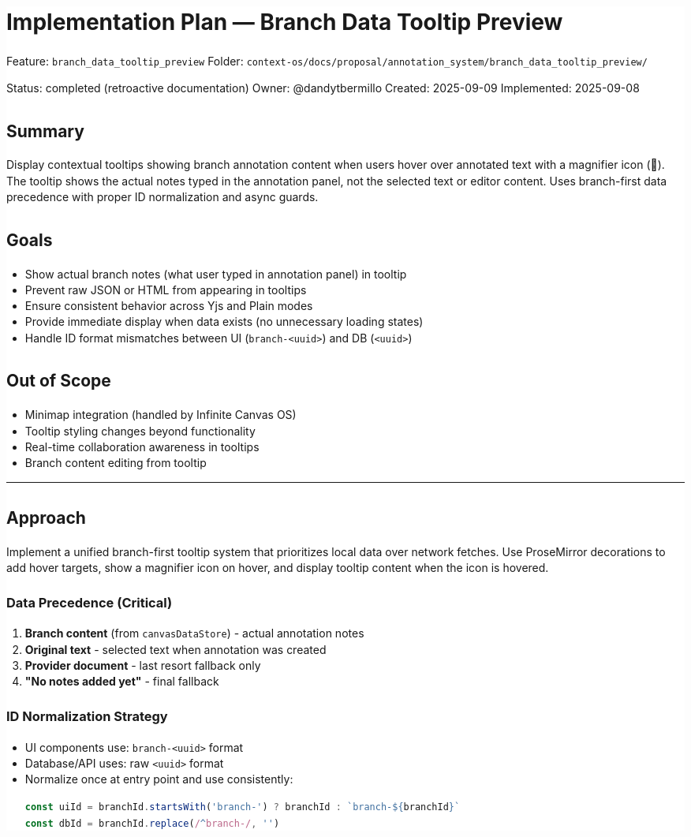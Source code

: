 # Implementation Plan — Branch Data Tooltip Preview

Feature: `branch_data_tooltip_preview`
Folder: `context-os/docs/proposal/annotation_system/branch_data_tooltip_preview/`

Status: completed (retroactive documentation)
Owner: @dandytbermillo
Created: 2025-09-09
Implemented: 2025-09-08

## Summary
Display contextual tooltips showing branch annotation content when users hover over annotated text with a magnifier icon (🔎). The tooltip shows the actual notes typed in the annotation panel, not the selected text or editor content. Uses branch-first data precedence with proper ID normalization and async guards.

## Goals
- Show actual branch notes (what user typed in annotation panel) in tooltip
- Prevent raw JSON or HTML from appearing in tooltips
- Ensure consistent behavior across Yjs and Plain modes
- Provide immediate display when data exists (no unnecessary loading states)
- Handle ID format mismatches between UI (`branch-<uuid>`) and DB (`<uuid>`)

## Out of Scope
- Minimap integration (handled by Infinite Canvas OS)
- Tooltip styling changes beyond functionality
- Real-time collaboration awareness in tooltips
- Branch content editing from tooltip

---

## Approach
Implement a unified branch-first tooltip system that prioritizes local data over network fetches. Use ProseMirror decorations to add hover targets, show a magnifier icon on hover, and display tooltip content when the icon is hovered.

### Data Precedence (Critical)
1. **Branch content** (from `canvasDataStore`) - actual annotation notes
2. **Original text** - selected text when annotation was created
3. **Provider document** - last resort fallback only
4. **"No notes added yet"** - final fallback

### ID Normalization Strategy
- UI components use: `branch-<uuid>` format
- Database/API uses: raw `<uuid>` format
- Normalize once at entry point and use consistently:
  ```typescript
  const uiId = branchId.startsWith('branch-') ? branchId : `branch-${branchId}`
  const dbId = branchId.replace(/^branch-/, '')
  ```
